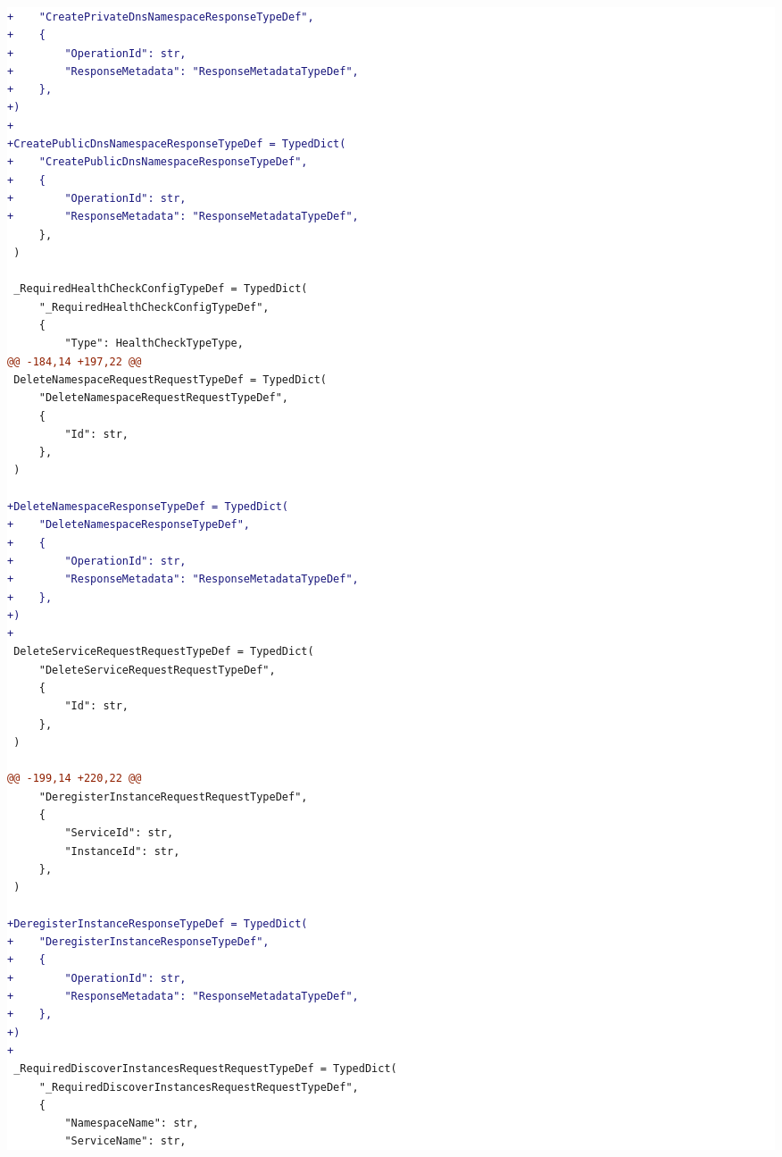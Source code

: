 ```diff
+    "CreatePrivateDnsNamespaceResponseTypeDef",
+    {
+        "OperationId": str,
+        "ResponseMetadata": "ResponseMetadataTypeDef",
+    },
+)
+
+CreatePublicDnsNamespaceResponseTypeDef = TypedDict(
+    "CreatePublicDnsNamespaceResponseTypeDef",
+    {
+        "OperationId": str,
+        "ResponseMetadata": "ResponseMetadataTypeDef",
     },
 )
 
 _RequiredHealthCheckConfigTypeDef = TypedDict(
     "_RequiredHealthCheckConfigTypeDef",
     {
         "Type": HealthCheckTypeType,
@@ -184,14 +197,22 @@
 DeleteNamespaceRequestRequestTypeDef = TypedDict(
     "DeleteNamespaceRequestRequestTypeDef",
     {
         "Id": str,
     },
 )
 
+DeleteNamespaceResponseTypeDef = TypedDict(
+    "DeleteNamespaceResponseTypeDef",
+    {
+        "OperationId": str,
+        "ResponseMetadata": "ResponseMetadataTypeDef",
+    },
+)
+
 DeleteServiceRequestRequestTypeDef = TypedDict(
     "DeleteServiceRequestRequestTypeDef",
     {
         "Id": str,
     },
 )
 
@@ -199,14 +220,22 @@
     "DeregisterInstanceRequestRequestTypeDef",
     {
         "ServiceId": str,
         "InstanceId": str,
     },
 )
 
+DeregisterInstanceResponseTypeDef = TypedDict(
+    "DeregisterInstanceResponseTypeDef",
+    {
+        "OperationId": str,
+        "ResponseMetadata": "ResponseMetadataTypeDef",
+    },
+)
+
 _RequiredDiscoverInstancesRequestRequestTypeDef = TypedDict(
     "_RequiredDiscoverInstancesRequestRequestTypeDef",
     {
         "NamespaceName": str,
         "ServiceName": str,
```